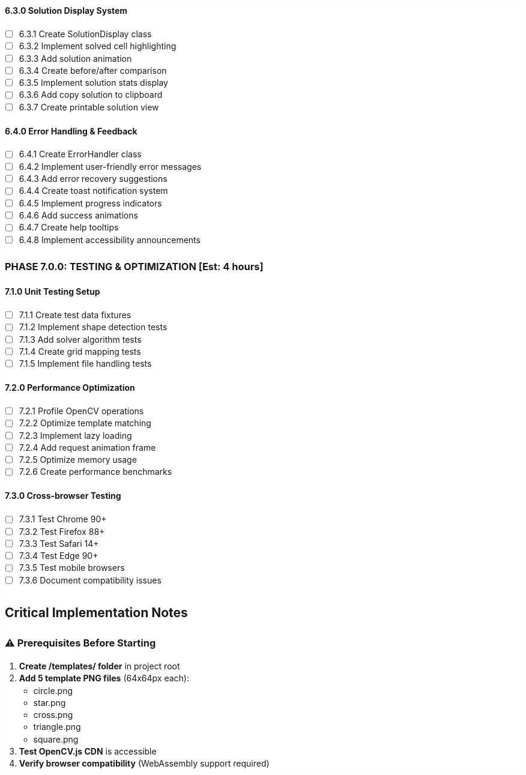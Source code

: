 #### 6.3.0 Solution Display System
- [ ] 6.3.1 Create SolutionDisplay class
- [ ] 6.3.2 Implement solved cell highlighting
- [ ] 6.3.3 Add solution animation
- [ ] 6.3.4 Create before/after comparison
- [ ] 6.3.5 Implement solution stats display
- [ ] 6.3.6 Add copy solution to clipboard
- [ ] 6.3.7 Create printable solution view

#### 6.4.0 Error Handling & Feedback
- [ ] 6.4.1 Create ErrorHandler class
- [ ] 6.4.2 Implement user-friendly error messages
- [ ] 6.4.3 Add error recovery suggestions
- [ ] 6.4.4 Create toast notification system
- [ ] 6.4.5 Implement progress indicators
- [ ] 6.4.6 Add success animations
- [ ] 6.4.7 Create help tooltips
- [ ] 6.4.8 Implement accessibility announcements

### PHASE 7.0.0: TESTING & OPTIMIZATION [Est: 4 hours]

#### 7.1.0 Unit Testing Setup
- [ ] 7.1.1 Create test data fixtures
- [ ] 7.1.2 Implement shape detection tests
- [ ] 7.1.3 Add solver algorithm tests
- [ ] 7.1.4 Create grid mapping tests
- [ ] 7.1.5 Implement file handling tests

#### 7.2.0 Performance Optimization
- [ ] 7.2.1 Profile OpenCV operations
- [ ] 7.2.2 Optimize template matching
- [ ] 7.2.3 Implement lazy loading
- [ ] 7.2.4 Add request animation frame
- [ ] 7.2.5 Optimize memory usage
- [ ] 7.2.6 Create performance benchmarks

#### 7.3.0 Cross-browser Testing
- [ ] 7.3.1 Test Chrome 90+
- [ ] 7.3.2 Test Firefox 88+
- [ ] 7.3.3 Test Safari 14+
- [ ] 7.3.4 Test Edge 90+
- [ ] 7.3.5 Test mobile browsers
- [ ] 7.3.6 Document compatibility issues

## Critical Implementation Notes

### ⚠️ Prerequisites Before Starting
1. **Create /templates/ folder** in project root
2. **Add 5 template PNG files** (64x64px each):
   - circle.png
   - star.png
   - cross.png
   - triangle.png
   - square.png
3. **Test OpenCV.js CDN** is accessible
4. **Verify browser compatibility** (WebAssembly support required)
